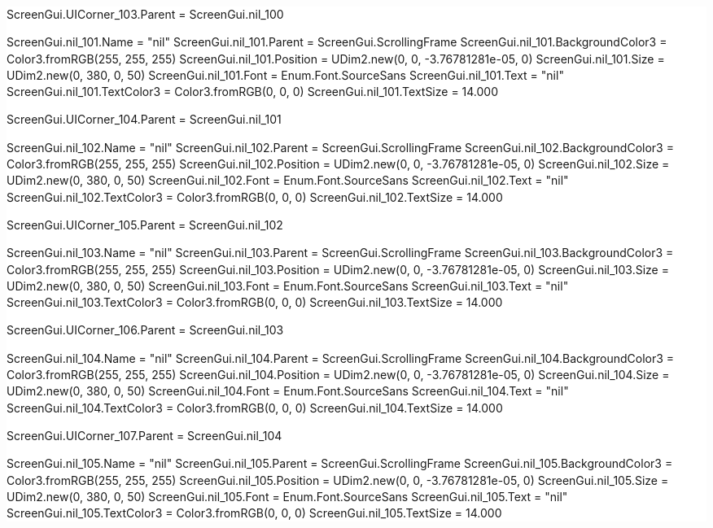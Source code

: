 ScreenGui.UICorner_103.Parent = ScreenGui.nil_100

ScreenGui.nil_101.Name = "nil"
ScreenGui.nil_101.Parent = ScreenGui.ScrollingFrame
ScreenGui.nil_101.BackgroundColor3 = Color3.fromRGB(255, 255, 255)
ScreenGui.nil_101.Position = UDim2.new(0, 0, -3.76781281e-05, 0)
ScreenGui.nil_101.Size = UDim2.new(0, 380, 0, 50)
ScreenGui.nil_101.Font = Enum.Font.SourceSans
ScreenGui.nil_101.Text = "nil"
ScreenGui.nil_101.TextColor3 = Color3.fromRGB(0, 0, 0)
ScreenGui.nil_101.TextSize = 14.000

ScreenGui.UICorner_104.Parent = ScreenGui.nil_101

ScreenGui.nil_102.Name = "nil"
ScreenGui.nil_102.Parent = ScreenGui.ScrollingFrame
ScreenGui.nil_102.BackgroundColor3 = Color3.fromRGB(255, 255, 255)
ScreenGui.nil_102.Position = UDim2.new(0, 0, -3.76781281e-05, 0)
ScreenGui.nil_102.Size = UDim2.new(0, 380, 0, 50)
ScreenGui.nil_102.Font = Enum.Font.SourceSans
ScreenGui.nil_102.Text = "nil"
ScreenGui.nil_102.TextColor3 = Color3.fromRGB(0, 0, 0)
ScreenGui.nil_102.TextSize = 14.000

ScreenGui.UICorner_105.Parent = ScreenGui.nil_102

ScreenGui.nil_103.Name = "nil"
ScreenGui.nil_103.Parent = ScreenGui.ScrollingFrame
ScreenGui.nil_103.BackgroundColor3 = Color3.fromRGB(255, 255, 255)
ScreenGui.nil_103.Position = UDim2.new(0, 0, -3.76781281e-05, 0)
ScreenGui.nil_103.Size = UDim2.new(0, 380, 0, 50)
ScreenGui.nil_103.Font = Enum.Font.SourceSans
ScreenGui.nil_103.Text = "nil"
ScreenGui.nil_103.TextColor3 = Color3.fromRGB(0, 0, 0)
ScreenGui.nil_103.TextSize = 14.000

ScreenGui.UICorner_106.Parent = ScreenGui.nil_103

ScreenGui.nil_104.Name = "nil"
ScreenGui.nil_104.Parent = ScreenGui.ScrollingFrame
ScreenGui.nil_104.BackgroundColor3 = Color3.fromRGB(255, 255, 255)
ScreenGui.nil_104.Position = UDim2.new(0, 0, -3.76781281e-05, 0)
ScreenGui.nil_104.Size = UDim2.new(0, 380, 0, 50)
ScreenGui.nil_104.Font = Enum.Font.SourceSans
ScreenGui.nil_104.Text = "nil"
ScreenGui.nil_104.TextColor3 = Color3.fromRGB(0, 0, 0)
ScreenGui.nil_104.TextSize = 14.000

ScreenGui.UICorner_107.Parent = ScreenGui.nil_104

ScreenGui.nil_105.Name = "nil"
ScreenGui.nil_105.Parent = ScreenGui.ScrollingFrame
ScreenGui.nil_105.BackgroundColor3 = Color3.fromRGB(255, 255, 255)
ScreenGui.nil_105.Position = UDim2.new(0, 0, -3.76781281e-05, 0)
ScreenGui.nil_105.Size = UDim2.new(0, 380, 0, 50)
ScreenGui.nil_105.Font = Enum.Font.SourceSans
ScreenGui.nil_105.Text = "nil"
ScreenGui.nil_105.TextColor3 = Color3.fromRGB(0, 0, 0)
ScreenGui.nil_105.TextSize = 14.000
